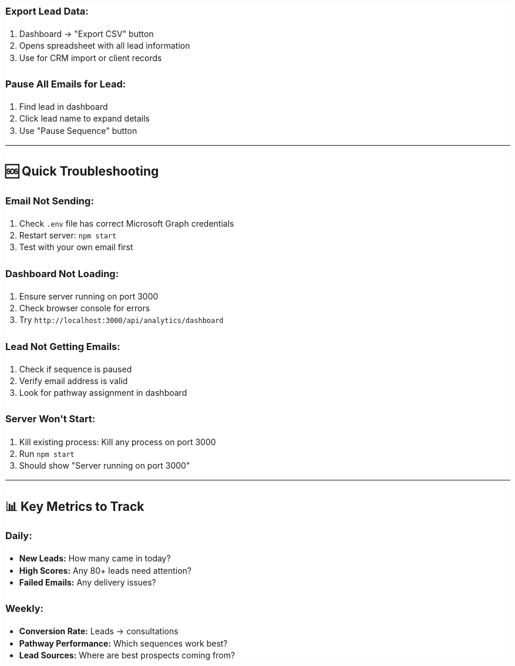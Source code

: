 ### Export Lead Data:
1. Dashboard → "Export CSV" button
2. Opens spreadsheet with all lead information
3. Use for CRM import or client records

### Pause All Emails for Lead:
1. Find lead in dashboard
2. Click lead name to expand details
3. Use "Pause Sequence" button

---

## 🆘 Quick Troubleshooting

### Email Not Sending:
1. Check `.env` file has correct Microsoft Graph credentials
2. Restart server: `npm start`
3. Test with your own email first

### Dashboard Not Loading:
1. Ensure server running on port 3000
2. Check browser console for errors
3. Try `http://localhost:3000/api/analytics/dashboard`

### Lead Not Getting Emails:
1. Check if sequence is paused
2. Verify email address is valid
3. Look for pathway assignment in dashboard

### Server Won't Start:
1. Kill existing process: Kill any process on port 3000
2. Run `npm start`
3. Should show "Server running on port 3000"

---

## 📊 Key Metrics to Track

### Daily:
- **New Leads:** How many came in today?
- **High Scores:** Any 80+ leads need attention?
- **Failed Emails:** Any delivery issues?

### Weekly:
- **Conversion Rate:** Leads → consultations
- **Pathway Performance:** Which sequences work best?
- **Lead Sources:** Where are best prospects coming from?
